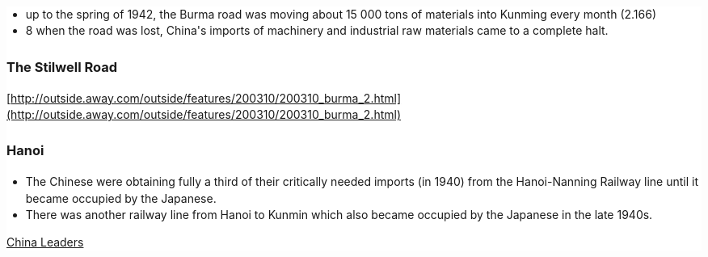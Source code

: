 -   up to the spring of 1942, the Burma road was moving about 15 000
    tons of materials into Kunming every month (2.166)
-   8 when the road was lost, China's imports of machinery and
    industrial raw materials came to a complete halt.

###  The Stilwell Road 

[http://outside.away.com/outside/features/200310/200310_burma_2.html](http://outside.away.com/outside/features/200310/200310_burma_2.html)

###  Hanoi 

-   The Chinese were obtaining fully a third of their critically needed
    imports (in 1940) from the Hanoi-Nanning Railway line until it
    became occupied by the Japanese.
-   There was another railway line from Hanoi to Kunmin which also
    became occupied by the Japanese in the late 1940s.

[China Leaders](/wiki/China_Leaders "China Leaders")
